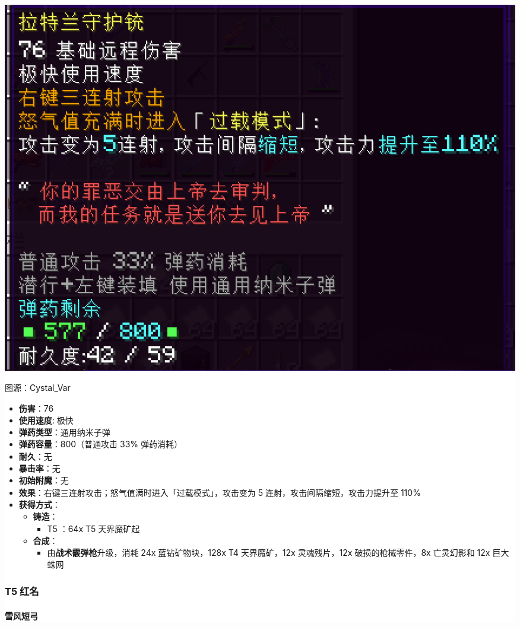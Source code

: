 ![拉特兰守护铳](../../../assets/images/legacy/inf2/items/ranged/t5_lateranensi_protector.png)

图源：Cystal_Var

- **伤害**：76
- **使用速度**: 极快
- **弹药类型**：通用纳米子弹
- **弹药容量**：800（普通攻击 33% 弹药消耗）
- **耐久**：无
- **暴击率**：无
- **初始附魔**：无
- **效果**：右键三连射攻击；怒气值满时进入「过载模式」，攻击变为 5 连射，攻击间隔缩短，攻击力提升至 110%
- **获得方式**：
  + **铸造**：
    * T5 ：64x T5 天界魔矿起
  + **合成**：
    * 由**战术霰弹枪**升级，消耗 24x 蓝钻矿物块，128x T4 天界魔矿，12x 灵魂残片，12x 破损的枪械零件，8x 亡灵幻影和 12x 巨大蛛网

### T5 红名

#### 雪风短弓
